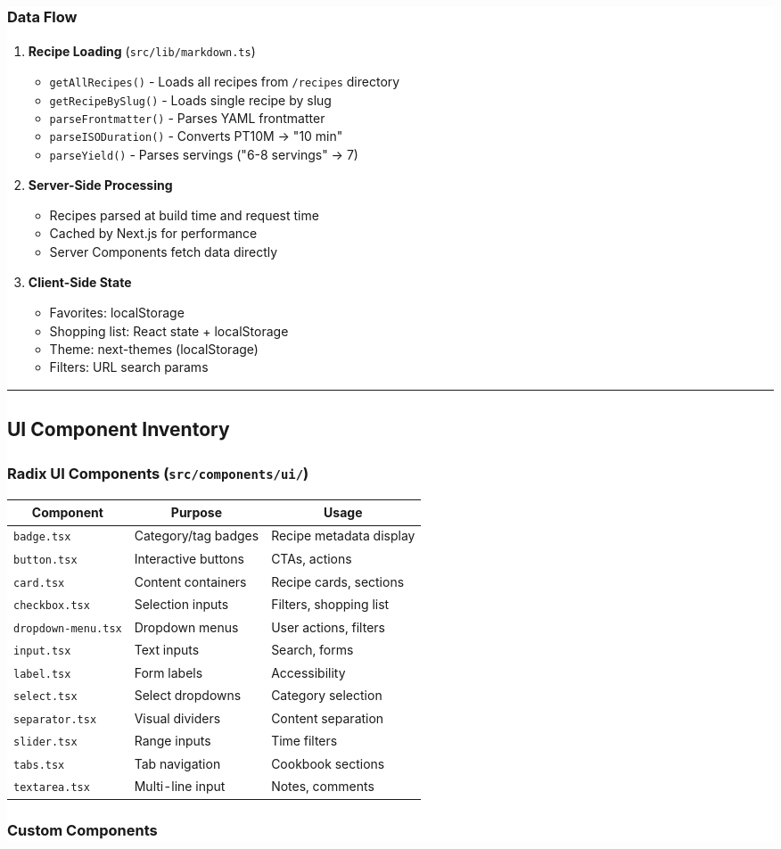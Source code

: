 ### Data Flow

1. **Recipe Loading** (`src/lib/markdown.ts`)
   - `getAllRecipes()` - Loads all recipes from `/recipes` directory
   - `getRecipeBySlug()` - Loads single recipe by slug
   - `parseFrontmatter()` - Parses YAML frontmatter
   - `parseISODuration()` - Converts PT10M → "10 min"
   - `parseYield()` - Parses servings ("6-8 servings" → 7)

2. **Server-Side Processing**
   - Recipes parsed at build time and request time
   - Cached by Next.js for performance
   - Server Components fetch data directly

3. **Client-Side State**
   - Favorites: localStorage
   - Shopping list: React state + localStorage
   - Theme: next-themes (localStorage)
   - Filters: URL search params

---

## UI Component Inventory

### Radix UI Components (`src/components/ui/`)

| Component | Purpose | Usage |
|-----------|---------|-------|
| `badge.tsx` | Category/tag badges | Recipe metadata display |
| `button.tsx` | Interactive buttons | CTAs, actions |
| `card.tsx` | Content containers | Recipe cards, sections |
| `checkbox.tsx` | Selection inputs | Filters, shopping list |
| `dropdown-menu.tsx` | Dropdown menus | User actions, filters |
| `input.tsx` | Text inputs | Search, forms |
| `label.tsx` | Form labels | Accessibility |
| `select.tsx` | Select dropdowns | Category selection |
| `separator.tsx` | Visual dividers | Content separation |
| `slider.tsx` | Range inputs | Time filters |
| `tabs.tsx` | Tab navigation | Cookbook sections |
| `textarea.tsx` | Multi-line input | Notes, comments |

### Custom Components
